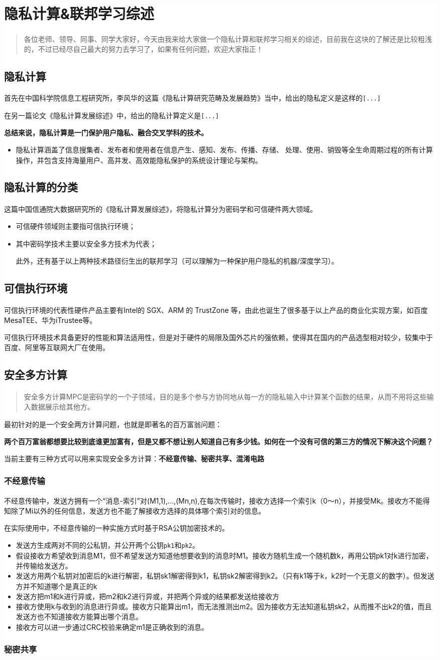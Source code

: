 # 隐私计算&联邦学习综述

>  各位老师、领导、同事、同学大家好，今天由我来给大家做一个隐私计算和联邦学习相关的综述，目前我在这块的了解还是比较粗浅的，不过已经尽自己最大的努力去学习了，如果有任何问题，欢迎大家指正！

## 隐私计算

首先在中国科学院信息工程研究所，李风华的这篇《隐私计算研究范畴及发展趋势》当中，给出的隐私定义是这样的`[...]`

在另一篇论文《隐私计算发展综述》中，给出的隐私计算定义是`[...]`

**总结来说，隐私计算是一门保护用户隐私、融合交叉学科的技术。**

- 隐私计算涵盖了信息搜集者、发布者和使用者在信息产生、感知、发布、传播、存储、 处理、使用、销毁等全生命周期过程的所有计算操作，并包含支持海量用户、高并发、高效能隐私保护的系统设计理论与架构。

## 隐私计算的分类

这篇中国信通院大数据研究所的《隐私计算发展综述》，将隐私计算分为密码学和可信硬件两大领域。

- 可信硬件领域则主要指可信执行环境；

- 其中密码学技术主要以安全多方技术为代表；

  此外，还有基于以上两种技术路径衍生出的联邦学习（可以理解为一种保护用户隐私的机器/深度学习）。

## 可信执行环境

可信执行环境的代表性硬件产品主要有Intel的 SGX、ARM 的 TrustZone 等，由此也诞生了很多基于以上产品的商业化实现方案，如百度 MesaTEE、华为iTrustee等。

可信执行环境技术具备更好的性能和算法适用性，但是对于硬件的局限及国外芯片的强依赖，使得其在国内的产品选型相对较少，较集中于百度、阿里等互联网大厂在使用。

## 安全多方计算

> 安全多方计算MPC是密码学的一个子领域，目的是多个参与方协同地从每一方的隐私输入中计算某个函数的结果，从而不用将这些输入数据展示给其他方。

最初针对的是一个安全两方计算问题，也就是即著名的百万富翁问题：

**两个百万富翁都想要比较到底谁更加富有，但是又都不想让别人知道自己有多少钱。如何在一个没有可信的第三方的情况下解决这个问题？**

当前主要有三种方式可以用来实现安全多方计算：**不经意传输、秘密共享、混淆电路**

### 不经意传输

不经意传输中，发送方拥有一个“消息-索引”对(M1,1),...,(Mn,n),在每次传输时，接收方选择一个索引k（0～n），并接受Mk。接收方不能得知除了Mi以外的任何信息，发送方也不能了解接收方选择的具体哪个索引对的信息。

在实际使用中，不经意传输的一种实施方式时基于RSA公钥加密技术的。

- 发送方生成两对不同的公私钥，并公开两个公钥`pk1`和`pk2`。
- 假设接收方希望收到消息M1，但不希望发送方知道他想要收到的消息时M1。接收方随机生成一个随机数k，再用公钥pk1对k进行加密，并传输给发送方。
- 发送方用两个私钥对加密后的k进行解密，私钥sk1解密得到k1，私钥sk2解密得到k2。（只有k1等于k，k2时一个无意义的数字）。但发送方并不知道哪个是真正的k
- 发送方把m1和k进行异或，把m2和k2进行异或，并把两个异或的结果都发送给接收方
- 接收方使用k与收到的消息进行异或。接收方只能算出m1，而无法推测出m2。因为接收方无法知道私钥sk2，从而推不出k2的值，而且发送方也不知道接收方能算出哪个消息。
- 接收方可以进一步通过CRC校验来确定m1是正确收到的消息。

### 秘密共享
